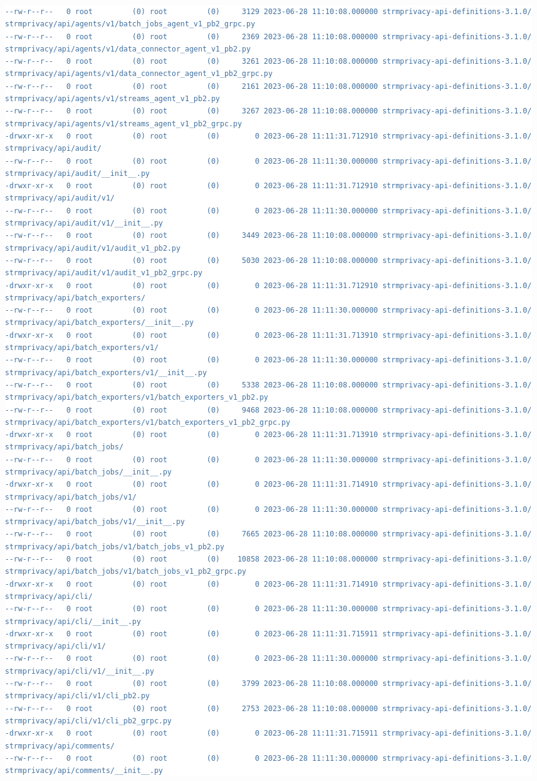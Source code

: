 ```diff
--rw-r--r--   0 root         (0) root         (0)     3129 2023-06-28 11:10:08.000000 strmprivacy-api-definitions-3.1.0/strmprivacy/api/agents/v1/batch_jobs_agent_v1_pb2_grpc.py
--rw-r--r--   0 root         (0) root         (0)     2369 2023-06-28 11:10:08.000000 strmprivacy-api-definitions-3.1.0/strmprivacy/api/agents/v1/data_connector_agent_v1_pb2.py
--rw-r--r--   0 root         (0) root         (0)     3261 2023-06-28 11:10:08.000000 strmprivacy-api-definitions-3.1.0/strmprivacy/api/agents/v1/data_connector_agent_v1_pb2_grpc.py
--rw-r--r--   0 root         (0) root         (0)     2161 2023-06-28 11:10:08.000000 strmprivacy-api-definitions-3.1.0/strmprivacy/api/agents/v1/streams_agent_v1_pb2.py
--rw-r--r--   0 root         (0) root         (0)     3267 2023-06-28 11:10:08.000000 strmprivacy-api-definitions-3.1.0/strmprivacy/api/agents/v1/streams_agent_v1_pb2_grpc.py
-drwxr-xr-x   0 root         (0) root         (0)        0 2023-06-28 11:11:31.712910 strmprivacy-api-definitions-3.1.0/strmprivacy/api/audit/
--rw-r--r--   0 root         (0) root         (0)        0 2023-06-28 11:11:30.000000 strmprivacy-api-definitions-3.1.0/strmprivacy/api/audit/__init__.py
-drwxr-xr-x   0 root         (0) root         (0)        0 2023-06-28 11:11:31.712910 strmprivacy-api-definitions-3.1.0/strmprivacy/api/audit/v1/
--rw-r--r--   0 root         (0) root         (0)        0 2023-06-28 11:11:30.000000 strmprivacy-api-definitions-3.1.0/strmprivacy/api/audit/v1/__init__.py
--rw-r--r--   0 root         (0) root         (0)     3449 2023-06-28 11:10:08.000000 strmprivacy-api-definitions-3.1.0/strmprivacy/api/audit/v1/audit_v1_pb2.py
--rw-r--r--   0 root         (0) root         (0)     5030 2023-06-28 11:10:08.000000 strmprivacy-api-definitions-3.1.0/strmprivacy/api/audit/v1/audit_v1_pb2_grpc.py
-drwxr-xr-x   0 root         (0) root         (0)        0 2023-06-28 11:11:31.712910 strmprivacy-api-definitions-3.1.0/strmprivacy/api/batch_exporters/
--rw-r--r--   0 root         (0) root         (0)        0 2023-06-28 11:11:30.000000 strmprivacy-api-definitions-3.1.0/strmprivacy/api/batch_exporters/__init__.py
-drwxr-xr-x   0 root         (0) root         (0)        0 2023-06-28 11:11:31.713910 strmprivacy-api-definitions-3.1.0/strmprivacy/api/batch_exporters/v1/
--rw-r--r--   0 root         (0) root         (0)        0 2023-06-28 11:11:30.000000 strmprivacy-api-definitions-3.1.0/strmprivacy/api/batch_exporters/v1/__init__.py
--rw-r--r--   0 root         (0) root         (0)     5338 2023-06-28 11:10:08.000000 strmprivacy-api-definitions-3.1.0/strmprivacy/api/batch_exporters/v1/batch_exporters_v1_pb2.py
--rw-r--r--   0 root         (0) root         (0)     9468 2023-06-28 11:10:08.000000 strmprivacy-api-definitions-3.1.0/strmprivacy/api/batch_exporters/v1/batch_exporters_v1_pb2_grpc.py
-drwxr-xr-x   0 root         (0) root         (0)        0 2023-06-28 11:11:31.713910 strmprivacy-api-definitions-3.1.0/strmprivacy/api/batch_jobs/
--rw-r--r--   0 root         (0) root         (0)        0 2023-06-28 11:11:30.000000 strmprivacy-api-definitions-3.1.0/strmprivacy/api/batch_jobs/__init__.py
-drwxr-xr-x   0 root         (0) root         (0)        0 2023-06-28 11:11:31.714910 strmprivacy-api-definitions-3.1.0/strmprivacy/api/batch_jobs/v1/
--rw-r--r--   0 root         (0) root         (0)        0 2023-06-28 11:11:30.000000 strmprivacy-api-definitions-3.1.0/strmprivacy/api/batch_jobs/v1/__init__.py
--rw-r--r--   0 root         (0) root         (0)     7665 2023-06-28 11:10:08.000000 strmprivacy-api-definitions-3.1.0/strmprivacy/api/batch_jobs/v1/batch_jobs_v1_pb2.py
--rw-r--r--   0 root         (0) root         (0)    10858 2023-06-28 11:10:08.000000 strmprivacy-api-definitions-3.1.0/strmprivacy/api/batch_jobs/v1/batch_jobs_v1_pb2_grpc.py
-drwxr-xr-x   0 root         (0) root         (0)        0 2023-06-28 11:11:31.714910 strmprivacy-api-definitions-3.1.0/strmprivacy/api/cli/
--rw-r--r--   0 root         (0) root         (0)        0 2023-06-28 11:11:30.000000 strmprivacy-api-definitions-3.1.0/strmprivacy/api/cli/__init__.py
-drwxr-xr-x   0 root         (0) root         (0)        0 2023-06-28 11:11:31.715911 strmprivacy-api-definitions-3.1.0/strmprivacy/api/cli/v1/
--rw-r--r--   0 root         (0) root         (0)        0 2023-06-28 11:11:30.000000 strmprivacy-api-definitions-3.1.0/strmprivacy/api/cli/v1/__init__.py
--rw-r--r--   0 root         (0) root         (0)     3799 2023-06-28 11:10:08.000000 strmprivacy-api-definitions-3.1.0/strmprivacy/api/cli/v1/cli_pb2.py
--rw-r--r--   0 root         (0) root         (0)     2753 2023-06-28 11:10:08.000000 strmprivacy-api-definitions-3.1.0/strmprivacy/api/cli/v1/cli_pb2_grpc.py
-drwxr-xr-x   0 root         (0) root         (0)        0 2023-06-28 11:11:31.715911 strmprivacy-api-definitions-3.1.0/strmprivacy/api/comments/
--rw-r--r--   0 root         (0) root         (0)        0 2023-06-28 11:11:30.000000 strmprivacy-api-definitions-3.1.0/strmprivacy/api/comments/__init__.py
```